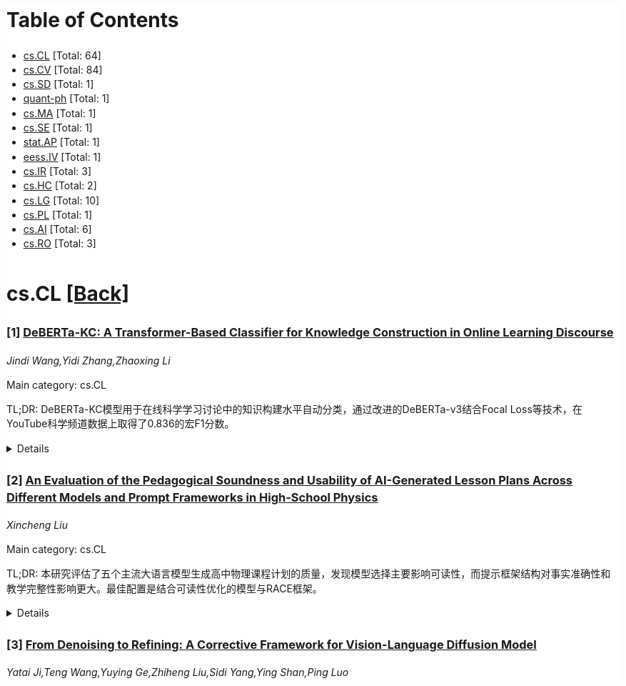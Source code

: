 <div id=toc></div>

# Table of Contents

- [cs.CL](#cs.CL) [Total: 64]
- [cs.CV](#cs.CV) [Total: 84]
- [cs.SD](#cs.SD) [Total: 1]
- [quant-ph](#quant-ph) [Total: 1]
- [cs.MA](#cs.MA) [Total: 1]
- [cs.SE](#cs.SE) [Total: 1]
- [stat.AP](#stat.AP) [Total: 1]
- [eess.IV](#eess.IV) [Total: 1]
- [cs.IR](#cs.IR) [Total: 3]
- [cs.HC](#cs.HC) [Total: 2]
- [cs.LG](#cs.LG) [Total: 10]
- [cs.PL](#cs.PL) [Total: 1]
- [cs.AI](#cs.AI) [Total: 6]
- [cs.RO](#cs.RO) [Total: 3]


<div id='cs.CL'></div>

# cs.CL [[Back]](#toc)

### [1] [DeBERTa-KC: A Transformer-Based Classifier for Knowledge Construction in Online Learning Discourse](https://arxiv.org/abs/2510.19858)
*Jindi Wang,Yidi Zhang,Zhaoxing Li*

Main category: cs.CL

TL;DR: DeBERTa-KC模型用于在线科学学习讨论中的知识构建水平自动分类，通过改进的DeBERTa-v3结合Focal Loss等技术，在YouTube科学频道数据上取得了0.836的宏F1分数。


<details><summary>Details</summary></details>


### [2] [An Evaluation of the Pedagogical Soundness and Usability of AI-Generated Lesson Plans Across Different Models and Prompt Frameworks in High-School Physics](https://arxiv.org/abs/2510.19866)
*Xincheng Liu*

Main category: cs.CL

TL;DR: 本研究评估了五个主流大语言模型生成高中物理课程计划的质量，发现模型选择主要影响可读性，而提示框架结构对事实准确性和教学完整性影响更大。最佳配置是结合可读性优化的模型与RACE框架。


<details><summary>Details</summary></details>


### [3] [From Denoising to Refining: A Corrective Framework for Vision-Language Diffusion Model](https://arxiv.org/abs/2510.19871)
*Yatai Ji,Teng Wang,Yuying Ge,Zhiheng Liu,Sidi Yang,Ying Shan,Ping Luo*
